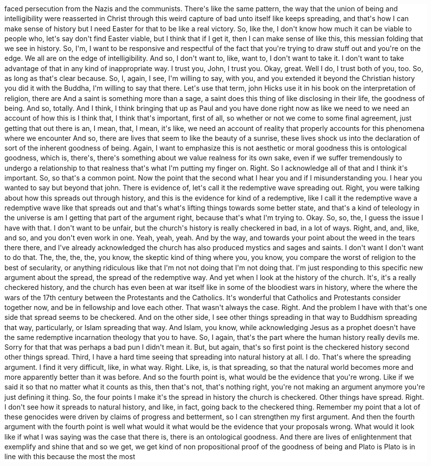 faced persecution from the Nazis and the communists. There's like the same pattern, the way that the union of being and intelligibility were reasserted in Christ through this weird capture of bad unto itself like keeps spreading, and that's how I can make sense of history but I need Easter for that to be like a real victory. So, like the, I don't know how much it can be viable to people who, let's say don't find Easter viable, but I think that if I get it, then I can make sense of like this, this messian folding that we see in history. So, I'm, I want to be responsive and respectful of the fact that you're trying to draw stuff out and you're on the edge. We all are on the edge of intelligibility. And so, I don't want to, like, want to, I don't want to take it. I don't want to take advantage of that in any kind of inappropriate way. I trust you, John, I trust you. Okay, great. Well I do, I trust both of you, too. So, as long as that's clear because. So, I, again, I see, I'm willing to say, with you, and you extended it beyond the Christian history you did it with the Buddha, I'm willing to say that there. Let's use that term, john Hicks use it in his book on the interpretation of religion, there are And a saint is something more than a sage, a saint does this thing of like disclosing in their life, the goodness of being. And so, totally. And I think, I think bringing that up as Paul and you have done right now as like we need to we need an account of how this is I think that, I think that's important, first of all, so whether or not we come to some final agreement, just getting that out there is an, I mean, that, I mean, it's like, we need an account of reality that properly accounts for this phenomena where we encounter And so, there are lives that seem to like the beauty of a sunrise, these lives shock us into the declaration of sort of the inherent goodness of being. Again, I want to emphasize this is not aesthetic or moral goodness this is ontological goodness, which is, there's, there's something about we value realness for its own sake, even if we suffer tremendously to undergo a relationship to that realness that's what I'm putting my finger on. Right. So I acknowledge all of that and I think it's important. So, so that's a common point. Now the point that the second what I hear you and if I misunderstanding you. I hear you wanted to say but beyond that john. There is evidence of, let's call it the redemptive wave spreading out. Right, you were talking about how this spreads out through history, and this is the evidence for kind of a redemptive, like I call it the redemptive wave a redemptive wave like that spreads out and that's what's lifting things towards some better state, and that's a kind of teleology in the universe is am I getting that part of the argument right, because that's what I'm trying to. Okay. So, so, the, I guess the issue I have with that. I don't want to be unfair, but the church's history is really checkered in bad, in a lot of ways. Right, and, and, like, and so, and you don't even work in one. Yeah, yeah, yeah. And by the way, and towards your point about the weed in the tears there there, and I've already acknowledged the church has also produced mystics and sages and saints. I don't want I don't want to do that. The, the, the, the, you know, the skeptic kind of thing where you, you know, you compare the worst of religion to the best of secularity, or anything ridiculous like that I'm not not doing that I'm not doing that. I'm just responding to this specific new argument about the spread, the spread of the redemptive way. And yet when I look at the history of the church. It's, it's a really checkered history, and the church has even been at war itself like in some of the bloodiest wars in history, where the where the wars of the 17th century between the Protestants and the Catholics. It's wonderful that Catholics and Protestants consider together now, and be in fellowship and love each other. That wasn't always the case. Right. And the problem I have with that's one side that spread seems to be checkered. And on the other side, I see other things spreading in that way to Buddhism spreading that way, particularly, or Islam spreading that way. And Islam, you know, while acknowledging Jesus as a prophet doesn't have the same redemptive incarnation theology that you to have. So, I again, that's the part where the human history really devils me. Sorry for that that was perhaps a bad pun I didn't mean it. But, but again, that's so first point is the checkered history second other things spread. Third, I have a hard time seeing that spreading into natural history at all. I do. That's where the spreading argument. I find it very difficult, like, in what way. Right. Like, is, is that spreading, so that the natural world becomes more and more apparently better than it was before. And so the fourth point is, what would be the evidence that you're wrong. Like if we said it so that no matter what it counts as this, then that's not, that's nothing right, you're not making an argument anymore you're just defining it thing. So, the four points I make it's the spread in history the church is checkered. Other things have spread. Right. I don't see how it spreads to natural history, and like, in fact, going back to the checkered thing. Remember my point that a lot of these genocides were driven by claims of progress and betterment, so I can strengthen my first argument. And then the fourth argument with the fourth point is well what would it what would be the evidence that your proposals wrong. What would it look like if what I was saying was the case that there is, there is an ontological goodness. And there are lives of enlightenment that exemplify and shine that and so we get, we get kind of non propositional proof of the goodness of being and Plato is Plato is in line with this because the most the most